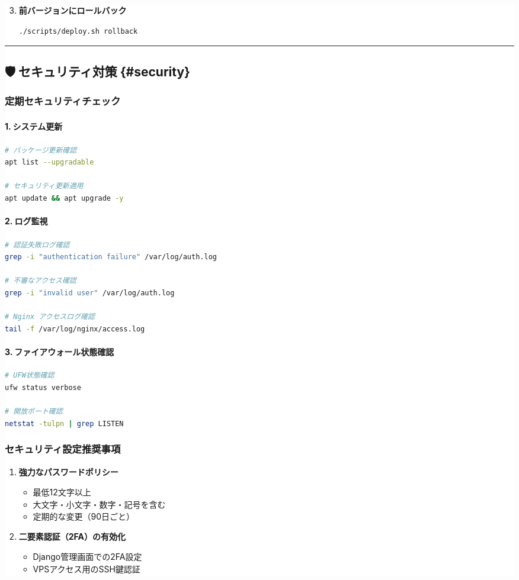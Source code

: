 3. **前バージョンにロールバック**
   ```bash
   ./scripts/deploy.sh rollback
   ```

---

## 🛡️ セキュリティ対策 {#security}

### 定期セキュリティチェック

#### 1. システム更新

```bash
# パッケージ更新確認
apt list --upgradable

# セキュリティ更新適用
apt update && apt upgrade -y
```

#### 2. ログ監視

```bash
# 認証失敗ログ確認
grep -i "authentication failure" /var/log/auth.log

# 不審なアクセス確認
grep -i "invalid user" /var/log/auth.log

# Nginx アクセスログ確認
tail -f /var/log/nginx/access.log
```

#### 3. ファイアウォール状態確認

```bash
# UFW状態確認
ufw status verbose

# 開放ポート確認
netstat -tulpn | grep LISTEN
```

### セキュリティ設定推奨事項

1. **強力なパスワードポリシー**
   - 最低12文字以上
   - 大文字・小文字・数字・記号を含む
   - 定期的な変更（90日ごと）

2. **二要素認証（2FA）の有効化**
   - Django管理画面での2FA設定
   - VPSアクセス用のSSH鍵認証
